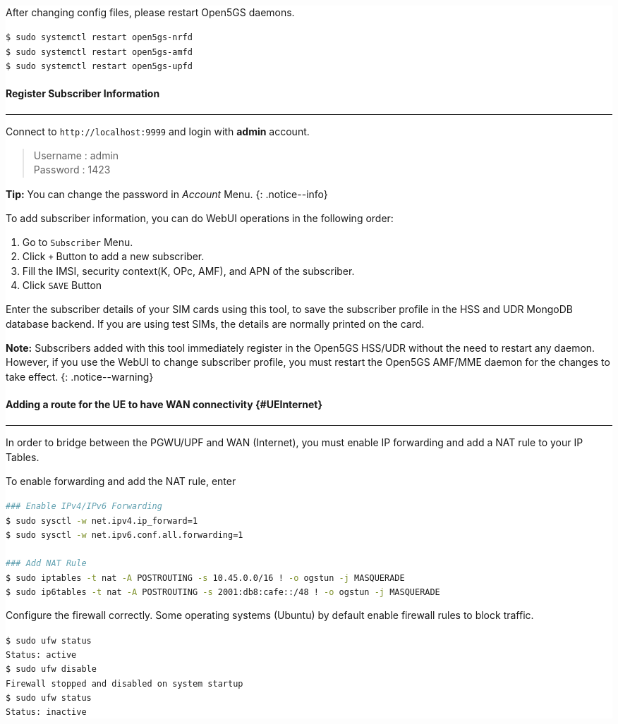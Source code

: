 After changing config files, please restart Open5GS daemons.

```bash
$ sudo systemctl restart open5gs-nrfd
$ sudo systemctl restart open5gs-amfd
$ sudo systemctl restart open5gs-upfd
```


#### Register Subscriber Information
---

Connect to `http://localhost:9999` and login with **admin** account.

> Username : admin  
> Password : 1423

**Tip:** You can change the password in _Account_ Menu.
{: .notice--info}

To add subscriber information, you can do WebUI operations in the following order:

  1. Go to `Subscriber` Menu.
  2. Click `+` Button to add a new subscriber.
  3. Fill the IMSI, security context(K, OPc, AMF), and APN of the subscriber.
  4. Click `SAVE` Button

Enter the subscriber details of your SIM cards using this tool, to save the subscriber profile in the HSS and UDR MongoDB database backend. If you are using test SIMs, the details are normally printed on the card.

**Note:** Subscribers added with this tool immediately register in the Open5GS HSS/UDR without the need to restart any daemon. However, if you use the WebUI to change subscriber profile, you must restart the Open5GS AMF/MME daemon for the changes to take effect.
{: .notice--warning}


#### Adding a route for the UE to have WAN connectivity {#UEInternet}
---

In order to bridge between the PGWU/UPF and WAN (Internet), you must enable IP forwarding and add a NAT rule to your IP Tables.

To enable forwarding and add the NAT rule, enter
```bash
### Enable IPv4/IPv6 Forwarding
$ sudo sysctl -w net.ipv4.ip_forward=1
$ sudo sysctl -w net.ipv6.conf.all.forwarding=1

### Add NAT Rule
$ sudo iptables -t nat -A POSTROUTING -s 10.45.0.0/16 ! -o ogstun -j MASQUERADE
$ sudo ip6tables -t nat -A POSTROUTING -s 2001:db8:cafe::/48 ! -o ogstun -j MASQUERADE
```

Configure the firewall correctly. Some operating systems (Ubuntu) by default enable firewall rules to block traffic.
```bash
$ sudo ufw status
Status: active
$ sudo ufw disable
Firewall stopped and disabled on system startup
$ sudo ufw status
Status: inactive
```

